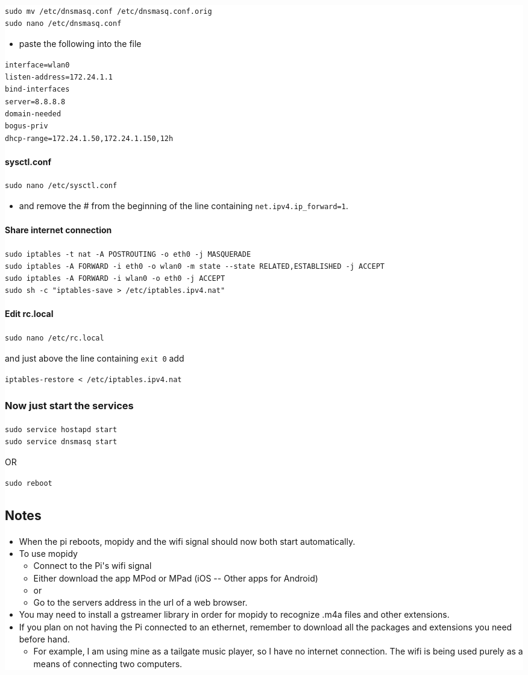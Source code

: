 ```
sudo mv /etc/dnsmasq.conf /etc/dnsmasq.conf.orig  
sudo nano /etc/dnsmasq.conf  
```
  - paste the following into the file
```
interface=wlan0      
listen-address=172.24.1.1 
bind-interfaces      
server=8.8.8.8       
domain-needed        
bogus-priv            
dhcp-range=172.24.1.50,172.24.1.150,12h 
```
#### sysctl.conf
```
sudo nano /etc/sysctl.conf
```
  - and remove the # from the beginning of the line containing `net.ipv4.ip_forward=1`. 

#### Share internet connection
```
sudo iptables -t nat -A POSTROUTING -o eth0 -j MASQUERADE  
sudo iptables -A FORWARD -i eth0 -o wlan0 -m state --state RELATED,ESTABLISHED -j ACCEPT  
sudo iptables -A FORWARD -i wlan0 -o eth0 -j ACCEPT
sudo sh -c "iptables-save > /etc/iptables.ipv4.nat"
```
#### Edit rc.local
```
sudo nano /etc/rc.local
```
and just above the line containing `exit 0` add
```
iptables-restore < /etc/iptables.ipv4.nat  
```

### Now just start the services
```
sudo service hostapd start  
sudo service dnsmasq start 
```
OR
```
sudo reboot
```
## Notes
  - When the pi reboots, mopidy and the wifi signal should now both start automatically.
  - To use mopidy
    - Connect to the Pi's wifi signal
    - Either download the app MPod or MPad (iOS -- Other apps for Android)
    - or
    - Go to the servers address in the url of a web browser.
  - You may need to install a gstreamer library in order for mopidy to recognize .m4a files and other extensions.
  - If you plan on not having the Pi connected to an ethernet, remember to download all the packages and extensions you need before     hand.
    - For example, I am using mine as a tailgate music player, so I have no internet connection. The wifi is being used purely as a
      means of connecting two computers.

